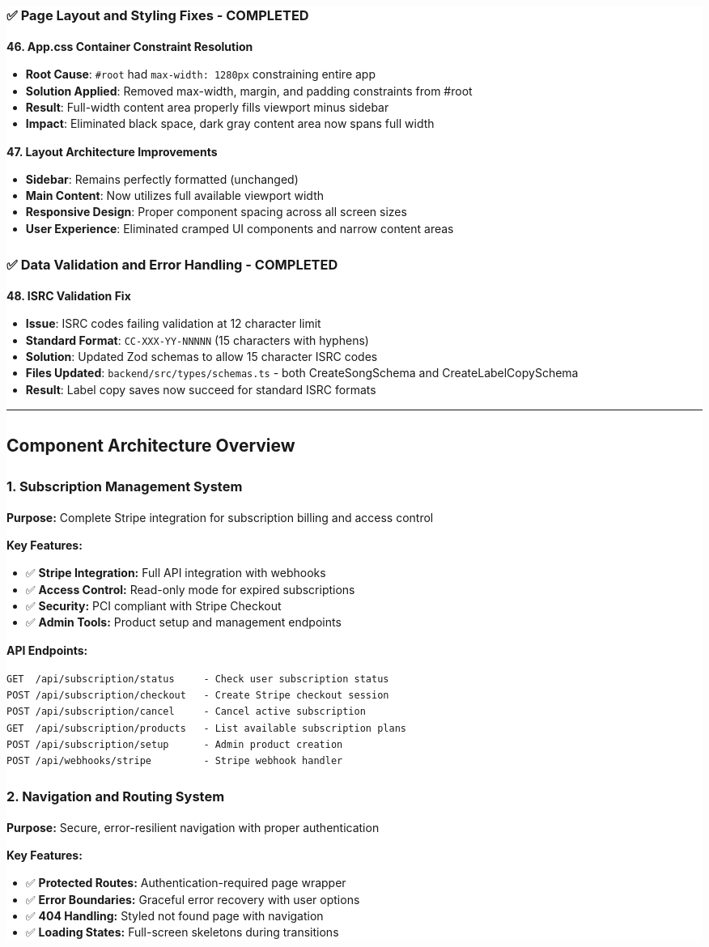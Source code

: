 ### ✅ Page Layout and Styling Fixes - COMPLETED

**46. App.css Container Constraint Resolution**
- **Root Cause**: `#root` had `max-width: 1280px` constraining entire app
- **Solution Applied**: Removed max-width, margin, and padding constraints from #root
- **Result**: Full-width content area properly fills viewport minus sidebar
- **Impact**: Eliminated black space, dark gray content area now spans full width

**47. Layout Architecture Improvements**
- **Sidebar**: Remains perfectly formatted (unchanged)
- **Main Content**: Now utilizes full available viewport width
- **Responsive Design**: Proper component spacing across all screen sizes
- **User Experience**: Eliminated cramped UI components and narrow content areas

### ✅ Data Validation and Error Handling - COMPLETED

**48. ISRC Validation Fix**
- **Issue**: ISRC codes failing validation at 12 character limit
- **Standard Format**: `CC-XXX-YY-NNNNN` (15 characters with hyphens)
- **Solution**: Updated Zod schemas to allow 15 character ISRC codes
- **Files Updated**: `backend/src/types/schemas.ts` - both CreateSongSchema and CreateLabelCopySchema
- **Result**: Label copy saves now succeed for standard ISRC formats

---

## Component Architecture Overview

### 1. Subscription Management System

**Purpose:** Complete Stripe integration for subscription billing and access control

**Key Features:**
- ✅ **Stripe Integration:** Full API integration with webhooks
- ✅ **Access Control:** Read-only mode for expired subscriptions
- ✅ **Security:** PCI compliant with Stripe Checkout
- ✅ **Admin Tools:** Product setup and management endpoints

**API Endpoints:**
```
GET  /api/subscription/status     - Check user subscription status
POST /api/subscription/checkout   - Create Stripe checkout session
POST /api/subscription/cancel     - Cancel active subscription
GET  /api/subscription/products   - List available subscription plans
POST /api/subscription/setup      - Admin product creation
POST /api/webhooks/stripe         - Stripe webhook handler
```

### 2. Navigation and Routing System

**Purpose:** Secure, error-resilient navigation with proper authentication

**Key Features:**
- ✅ **Protected Routes:** Authentication-required page wrapper
- ✅ **Error Boundaries:** Graceful error recovery with user options
- ✅ **404 Handling:** Styled not found page with navigation
- ✅ **Loading States:** Full-screen skeletons during transitions
